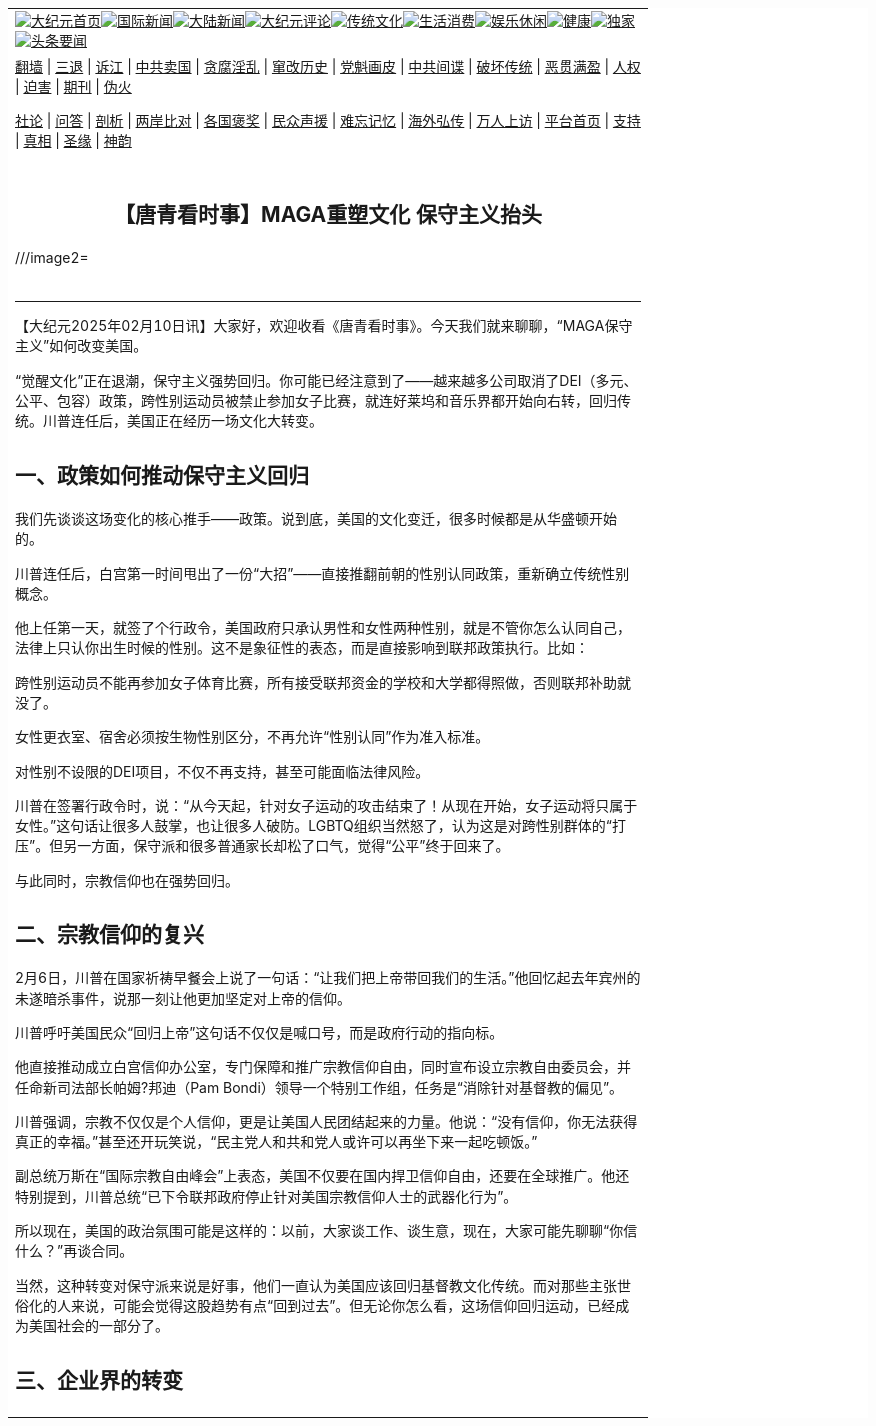 <a name="1" id="1" target="_blank"></a><span id="1"></span>
<table align=center border="0"><tr><td colspan="2" VALIGN=TOP><a href="https://github.com/1992513/djy/blob/master/gb/nf1351518.md#1"><img src="https://raw.githubusercontent.com/1992513/www/master/t/djy/1.jpg" title="大纪元首页" alt="大纪元首页"></a><a href="https://github.com/1992513/djy/blob/master/gb/n24hr.md#1"><img src="https://raw.githubusercontent.com/1992513/www/master/t/djy/3.jpg" title="国际新闻" alt="国际新闻"></a><a href="https://github.com/1992513/djy/blob/master/gb/nsc413.md#1"><img src="https://raw.githubusercontent.com/1992513/www/master/t/djy/4.jpg" title="大陆新闻" alt="大陆新闻"></a><a href="https://github.com/1992513/djy/blob/master/gb/news392.md#1"><img src="https://raw.githubusercontent.com/1992513/www/master/t/djy/5.jpg" title="大纪元评论" alt="大纪元评论"></a><a href="https://github.com/1992513/djy/blob/master/gb/news2007.md#1"><img src="https://raw.githubusercontent.com/1992513/www/master/t/djy/6.jpg" title="传统文化" alt="传统文化"></a><a href="https://github.com/1992513/djy/blob/master/gb/news2008.md#1"><img src="https://raw.githubusercontent.com/1992513/www/master/t/djy/7.jpg" title="生活消费" alt="生活消费"></a><a href="https://github.com/1992513/djy/blob/master/gb/ncyule.md#1"><img src="https://raw.githubusercontent.com/1992513/www/master/t/djy/8.jpg" title="娱乐休闲" alt="娱乐休闲"></a><a href="https://github.com/1992513/djy/blob/master/gb/nsc1002.md#1"><img src="https://raw.githubusercontent.com/1992513/www/master/t/djy/9.jpg" title="健康" alt="健康"></a><a href="https://github.com/1992513/djy/blob/master/gb/nf6092.md#1"><img src="https://raw.githubusercontent.com/1992513/www/master/t/djy/10a.jpg" title="独家" alt="独家"></a><a href="https://github.com/1992513/djy/blob/master/gb/nf4514.md#1"><img src="https://raw.githubusercontent.com/1992513/www/master/t/djy/12a.jpg" title="头条要闻" alt="头条要闻"></a></td></tr>
<tr><td colspan="2" VALIGN=TOP><a target="_blank" href="https://github.com/1992513/www/blob/master/README.md?zsrh#1">翻墙</a> | <a target="_blank" href="https://github.com/1992513/djy/blob/master/gb/nf5657.md#1">三退</a> | <a target="_blank" href="https://github.com/1992513/djy/blob/master/gb/nf6124.md#1">诉江</a> | <a target="_blank" href="https://github.com/1992513/djy/blob/master/gb/nf1176117.md#1">中共卖国</a> | <a target="_blank" href="https://github.com/1992513/djy/blob/master/gb/nf5773.md#1">贪腐淫乱</a> | <a target="_blank" href="https://github.com/1992513/djy/blob/master/gb/nf1176115.md#1">窜改历史</a> | <a target="_blank" href="https://github.com/1992513/djy/blob/master/gb/nf1176107.md#1">党魁画皮</a> | <a target="_blank" href="https://github.com/1992513/djy/blob/master/gb/nf1320400.md#1">中共间谍</a> | <a target="_blank" href="https://github.com/1992513/djy/blob/master/gb/nf1176114.md#1">破坏传统</a> | <a target="_blank" href="https://github.com/1992513/ntdtv/blob/master/gb/prog447_1.md#1">恶贯满盈</a> | <a target="_blank" href="https://github.com/1992513/djy/blob/master/gb/ncid278.md#1">人权</a> | <a target="_blank" href="https://github.com/1992513/djy/blob/master/gb/nf1176111.md#1">迫害</a> | <a target="_blank" href="https://gitlab.com/szzdlab/mh-qikan/blob/master/README.md#1">期刊</a> | <a target="_blank" href="https://github.com/1992513/djy/blob/master/gb/nf5562.md#1">伪火</a></p><p><a target="_blank" href="https://github.com/1992513/djy/blob/master/gb/9p.md#1">社论</a> | <a target="_blank" href="https://github.com/1992513/djy/blob/master/gb/nf4378.md#1">问答</a> | <a target="_blank" href="https://github.com/1992513/djy/blob/master/gb/nf5792.md#1">剖析</a> | <a target="_blank" href="https://github.com/1992513/djy/blob/master/gb/nf5735.md#1">两岸比对</a> | <a target="_blank" href="https://github.com/1992513/djy/blob/master/gb/nf6119.md#1">各国褒奖</a> | <a target="_blank" href="https://github.com/1992513/djy/blob/master/gb/nf6120.md#1">民众声援</a> | <a target="_blank" href="https://github.com/1992513/djy/blob/master/gb/nf1188594.md#1">难忘记忆</a> | <a target="_blank" href="https://github.com/1992513/djy/blob/master/gb/nf3180.md#1">海外弘传</a> | <a target="_blank" href="https://github.com/1992513/djy/blob/master/gb/nf5410.md#1">万人上访</a> | <a target="_blank" href="https://github.com/1992513/www/blob/master/README.md?zsrh#1">平台首页</a> | <a target="_blank" href="https://github.com/1992513/djy/blob/master/gb/nf4386.md#1">支持</a> | <a target="_blank" href="https://github.com/1992513/djy/blob/master/gb/nf4389.md#1">真相</a> | <a target="_blank" href="https://github.com/1992513/djy/blob/master/gb/nf5790.md#1">圣缘</a> | <a target="_blank" href="https://github.com/1992513/djy/blob/master/gb/nf4786.md#1">神韵</a></td></tr>
<tr><td VALIGN=TOP width="626"><h2 align=center>【唐青看时事】MAGA重塑文化 保守主义抬头</h2>
///image2=
<h6></h6>
<hr>
	<p>【大纪元2025年02月10日讯】大家好，欢迎收看《唐青看时事》。今天我们就来聊聊，“MAGA保守主义”如何改变美国。</p>
<p>“觉醒文化”正在退潮，保守主义强势回归。你可能已经注意到了——越来越多公司取消了DEI（多元、公平、包容）政策，跨性别运动员被禁止参加女子比赛，就连好莱坞和音乐界都开始向右转，回归传统。川普连任后，美国正在经历一场文化大转变。</p>
<h2>一、政策如何推动保守主义回归</h2>
<p>我们先谈谈这场变化的核心推手——政策。说到底，美国的文化变迁，很多时候都是从华盛顿开始的。</p>
<p>川普连任后，白宫第一时间甩出了一份“大招”——直接推翻前朝的性别认同政策，重新确立传统性别概念。</p>
<p>他上任第一天，就签了个行政令，美国政府只承认男性和女性两种性别，就是不管你怎么认同自己，法律上只认你出生时候的性别。这不是象征性的表态，而是直接影响到联邦政策执行。比如：</p>
<p>跨性别运动员不能再参加女子体育比赛，所有接受联邦资金的学校和大学都得照做，否则联邦补助就没了。</p>
<p>女性更衣室、宿舍必须按生物性别区分，不再允许“性别认同”作为准入标准。</p>
<p>对性别不设限的DEI项目，不仅不再支持，甚至可能面临法律风险。</p>
<p>川普在签署行政令时，说：“从今天起，针对女子运动的攻击结束了！从现在开始，女子运动将只属于女性。”这句话让很多人鼓掌，也让很多人破防。LGBTQ组织当然怒了，认为这是对跨性别群体的“打压”。但另一方面，保守派和很多普通家长却松了口气，觉得“公平”终于回来了。</p>
<p>与此同时，宗教信仰也在强势回归。</p>
<h2>二、宗教信仰的复兴</h2>
<p>2月6日，川普在国家祈祷早餐会上说了一句话：“让我们把上帝带回我们的生活。”他回忆起去年宾州的未遂暗杀事件，说那一刻让他更加坚定对上帝的信仰。</p>
<p>川普呼吁美国民众“回归上帝”这句话不仅仅是喊口号，而是政府行动的指向标。</p>
<p>他直接推动成立白宫信仰办公室，专门保障和推广宗教信仰自由，同时宣布设立宗教自由委员会，并任命新司法部长帕姆?邦迪（Pam Bondi）领导一个特别工作组，任务是“消除针对基督教的偏见”。</p>
<p>川普强调，宗教不仅仅是个人信仰，更是让美国人民团结起来的力量。他说：“没有信仰，你无法获得真正的幸福。”甚至还开玩笑说，“民主党人和共和党人或许可以再坐下来一起吃顿饭。”</p>
<p>副总统万斯在“国际宗教自由峰会”上表态，美国不仅要在国内捍卫信仰自由，还要在全球推广。他还特别提到，川普总统“已下令联邦政府停止针对美国宗教信仰人士的武器化行为”。</p>
<p>所以现在，美国的政治氛围可能是这样的：以前，大家谈工作、谈生意，现在，大家可能先聊聊“你信什么？”再谈合同。</p>
<p>当然，这种转变对保守派来说是好事，他们一直认为美国应该回归基督教文化传统。而对那些主张世俗化的人来说，可能会觉得这股趋势有点“回到过去”。但无论你怎么看，这场信仰回归运动，已经成为美国社会的一部分了。</p>
<h2>三、企业界的转变</h2>